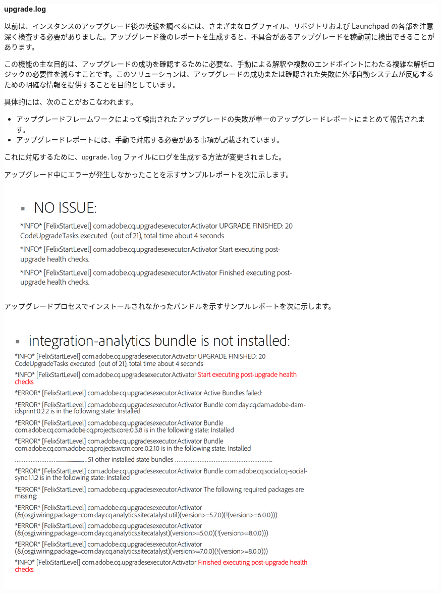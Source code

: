 **upgrade.log**

以前は、インスタンスのアップグレード後の状態を調べるには、さまざまなログファイル、リポジトリおよび Launchpad の各部を注意深く検査する必要がありました。アップグレード後のレポートを生成すると、不具合があるアップグレードを稼動前に検出できることがあります。

この機能の主な目的は、アップグレードの成功を確認するために必要な、手動による解釈や複数のエンドポイントにわたる複雑な解析ロジックの必要性を減らすことです。このソリューションは、アップグレードの成功または確認された失敗に外部自動システムが反応するための明確な情報を提供することを目的としています。

具体的には、次のことがおこなわれます。

* アップグレードフレームワークによって検出されたアップグレードの失敗が単一のアップグレードレポートにまとめて報告されます。
* アップグレードレポートには、手動で対応する必要がある事項が記載されています。

これに対応するために、`upgrade.log` ファイルにログを生成する方法が変更されました。

アップグレード中にエラーが発生しなかったことを示すサンプルレポートを次に示します。

![1487887443006](assets/1487887443006.png)

アップグレードプロセスでインストールされなかったバンドルを示すサンプルレポートを次に示します。

![1487887532730](assets/1487887532730.png)
